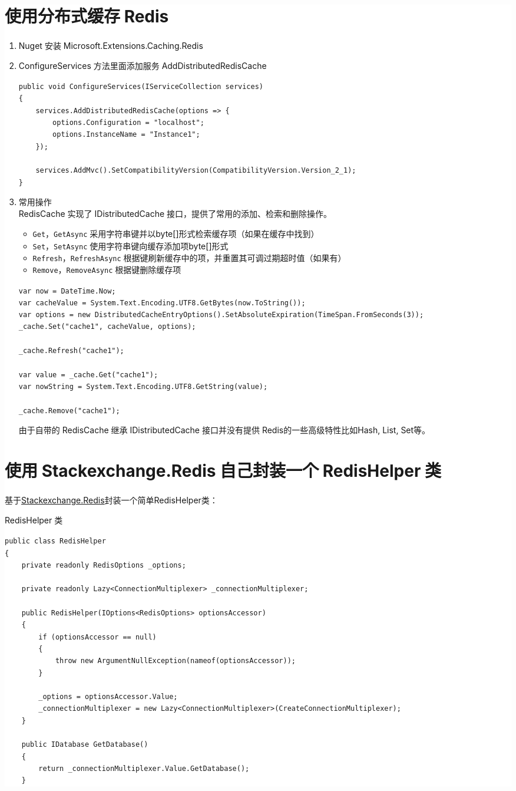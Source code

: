 # 使用分布式缓存 Redis

1. Nuget 安装 Microsoft.Extensions.Caching.Redis
2. ConfigureServices 方法里面添加服务 AddDistributedRedisCache

    ```
    public void ConfigureServices(IServiceCollection services)
    {
        services.AddDistributedRedisCache(options => {
            options.Configuration = "localhost";
            options.InstanceName = "Instance1";
        });

        services.AddMvc().SetCompatibilityVersion(CompatibilityVersion.Version_2_1);
    }
    ```
3. 常用操作  
    RedisCache 实现了 IDistributedCache 接口，提供了常用的添加、检索和删除操作。
    - `Get`，`GetAsync` 采用字符串键并以byte[]形式检索缓存项（如果在缓存中找到）
    - `Set`，`SetAsync` 使用字符串键向缓存添加项byte[]形式
    - `Refresh`，`RefreshAsync` 根据键刷新缓存中的项，并重置其可调过期超时值（如果有）
    - `Remove`，`RemoveAsync` 根据键删除缓存项  

    ```
    var now = DateTime.Now;
    var cacheValue = System.Text.Encoding.UTF8.GetBytes(now.ToString());
    var options = new DistributedCacheEntryOptions().SetAbsoluteExpiration(TimeSpan.FromSeconds(3));
    _cache.Set("cache1", cacheValue, options);
    
    _cache.Refresh("cache1");
    
    var value = _cache.Get("cache1");
    var nowString = System.Text.Encoding.UTF8.GetString(value);
    
    _cache.Remove("cache1");
    ```
    由于自带的 RedisCache 继承 IDistributedCache 接口并没有提供 Redis的一些高级特性比如Hash, List, Set等。
    
# 使用 Stackexchange.Redis 自己封装一个 RedisHelper 类

基于[Stackexchange.Redis](https://github.com/StackExchange/StackExchange.Redis)封装一个简单RedisHelper类：

RedisHelper 类
```
public class RedisHelper
{
    private readonly RedisOptions _options;

    private readonly Lazy<ConnectionMultiplexer> _connectionMultiplexer;

    public RedisHelper(IOptions<RedisOptions> optionsAccessor)
    {
        if (optionsAccessor == null)
        {
            throw new ArgumentNullException(nameof(optionsAccessor));
        }

        _options = optionsAccessor.Value;
        _connectionMultiplexer = new Lazy<ConnectionMultiplexer>(CreateConnectionMultiplexer);
    }

    public IDatabase GetDatabase()
    {
        return _connectionMultiplexer.Value.GetDatabase();
    }
```